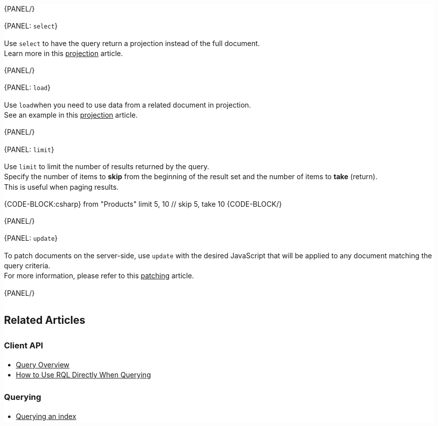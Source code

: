 {PANEL/}

{PANEL: `select`}

Use `select` to have the query return a projection instead of the full document.  
Learn more in this [projection](../../../indexes/querying/projections) article.

{PANEL/}

{PANEL: `load`}

Use `load`when you need to use data from a related document in projection.  
See an example in this [projection](../../../indexes/querying/projections#example-viii---projection-using-a-loaded-document) article.

{PANEL/}

{PANEL: `limit`}

Use `limit` to limit the number of results returned by the query.  
Specify the number of items to __skip__ from the beginning of the result set and the number of items to __take__ (return).  
This is useful when paging results.

{CODE-BLOCK:csharp}
from "Products" limit 5, 10 // skip 5, take 10
{CODE-BLOCK/}

{PANEL/}

{PANEL: `update`}

To patch documents on the server-side, use `update` with the desired JavaScript that will be applied to any document matching the query criteria.  
For more information, please refer to this [patching](../../../client-api/operations/patching/set-based) article.  

{PANEL/}

## Related Articles

### Client API

- [Query Overview](../../../client-api/session/querying/how-to-query)  
- [How to Use RQL Directly When Querying](../../../client-api/session/querying/how-to-query#session.advanced.rawquery)  

### Querying

- [Querying an index](../../../indexes/querying/query-index)
